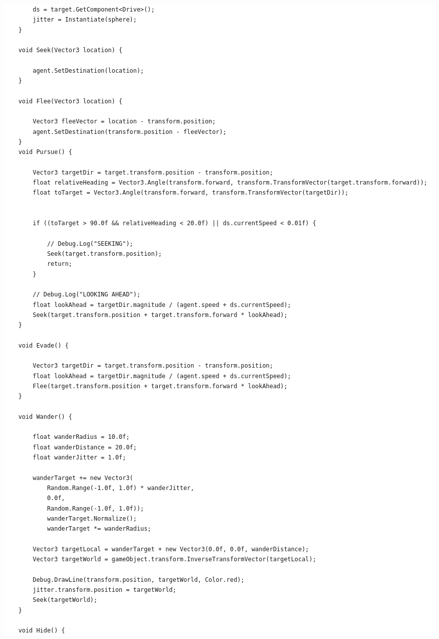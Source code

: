 ```
        ds = target.GetComponent<Drive>();
        jitter = Instantiate(sphere);
    }

    void Seek(Vector3 location) {

        agent.SetDestination(location);
    }

    void Flee(Vector3 location) {

        Vector3 fleeVector = location - transform.position;
        agent.SetDestination(transform.position - fleeVector);
    }
    void Pursue() {

        Vector3 targetDir = target.transform.position - transform.position;
        float relativeHeading = Vector3.Angle(transform.forward, transform.TransformVector(target.transform.forward));
        float toTarget = Vector3.Angle(transform.forward, transform.TransformVector(targetDir));


        if ((toTarget > 90.0f && relativeHeading < 20.0f) || ds.currentSpeed < 0.01f) {

            // Debug.Log("SEEKING");
            Seek(target.transform.position);
            return;
        }

        // Debug.Log("LOOKING AHEAD");
        float lookAhead = targetDir.magnitude / (agent.speed + ds.currentSpeed);
        Seek(target.transform.position + target.transform.forward * lookAhead);
    }

    void Evade() {

        Vector3 targetDir = target.transform.position - transform.position;
        float lookAhead = targetDir.magnitude / (agent.speed + ds.currentSpeed);
        Flee(target.transform.position + target.transform.forward * lookAhead);
    }

    void Wander() {

        float wanderRadius = 10.0f;
        float wanderDistance = 20.0f;
        float wanderJitter = 1.0f;

        wanderTarget += new Vector3(
            Random.Range(-1.0f, 1.0f) * wanderJitter,
            0.0f,
            Random.Range(-1.0f, 1.0f));
            wanderTarget.Normalize();
            wanderTarget *= wanderRadius;

        Vector3 targetLocal = wanderTarget + new Vector3(0.0f, 0.0f, wanderDistance);
        Vector3 targetWorld = gameObject.transform.InverseTransformVector(targetLocal);

        Debug.DrawLine(transform.position, targetWorld, Color.red);
        jitter.transform.position = targetWorld;
        Seek(targetWorld);
    }

    void Hide() {
```